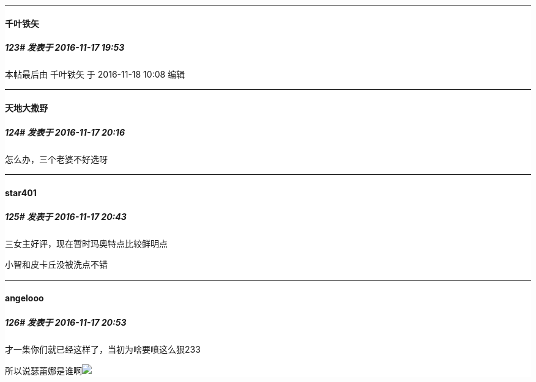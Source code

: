 
-----

####  千叶铁矢  
##### 123#       发表于 2016-11-17 19:53



 本帖最后由 千叶铁矢 于 2016-11-18 10:08 编辑 
<blockquote>
</blockquote>







-----

####  天地大撒野  
##### 124#       发表于 2016-11-17 20:16




怎么办，三个老婆不好选呀







-----

####  star401  
##### 125#       发表于 2016-11-17 20:43




三女主好评，现在暂时玛奥特点比较鲜明点

小智和皮卡丘没被洗点不错







-----

####  angelooo  
##### 126#       发表于 2016-11-17 20:53




才一集你们就已经这样了，当初为啥要喷这么狠233

所以说瑟蕾娜是谁啊<img src="https://static.saraba1st.com/image/smiley/face/32.gif" referrerpolicy="no-referrer">





